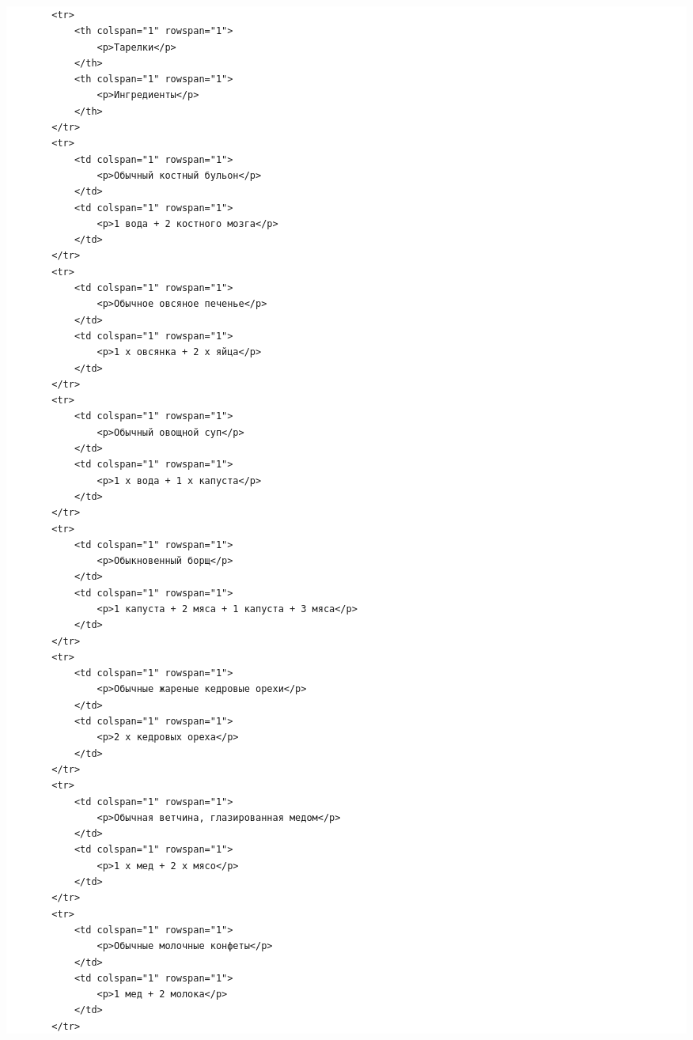 			<tr>
				<th colspan="1" rowspan="1">
					<p>Тарелки</p>
				</th>
				<th colspan="1" rowspan="1">
					<p>Ингредиенты</p>
				</th>
			</tr>
			<tr>
				<td colspan="1" rowspan="1">
					<p>Обычный костный бульон</p>
				</td>
				<td colspan="1" rowspan="1">
					<p>1 вода + 2 костного мозга</p>
				</td>
			</tr>
			<tr>
				<td colspan="1" rowspan="1">
					<p>Обычное овсяное печенье</p>
				</td>
				<td colspan="1" rowspan="1">
					<p>1 х овсянка + 2 х яйца</p>
				</td>
			</tr>
			<tr>
				<td colspan="1" rowspan="1">
					<p>Обычный овощной суп</p>
				</td>
				<td colspan="1" rowspan="1">
					<p>1 х вода + 1 х капуста</p>
				</td>
			</tr>
			<tr>
				<td colspan="1" rowspan="1">
					<p>Обыкновенный борщ</p>
				</td>
				<td colspan="1" rowspan="1">
					<p>1 капуста + 2 мяса + 1 капуста + 3 мяса</p>
				</td>
			</tr>
			<tr>
				<td colspan="1" rowspan="1">
					<p>Обычные жареные кедровые орехи</p>
				</td>
				<td colspan="1" rowspan="1">
					<p>2 х кедровых ореха</p>
				</td>
			</tr>
			<tr>
				<td colspan="1" rowspan="1">
					<p>Обычная ветчина, глазированная медом</p>
				</td>
				<td colspan="1" rowspan="1">
					<p>1 х мед + 2 х мясо</p>
				</td>
			</tr>
			<tr>
				<td colspan="1" rowspan="1">
					<p>Обычные молочные конфеты</p>
				</td>
				<td colspan="1" rowspan="1">
					<p>1 мед + 2 молока</p>
				</td>
			</tr>